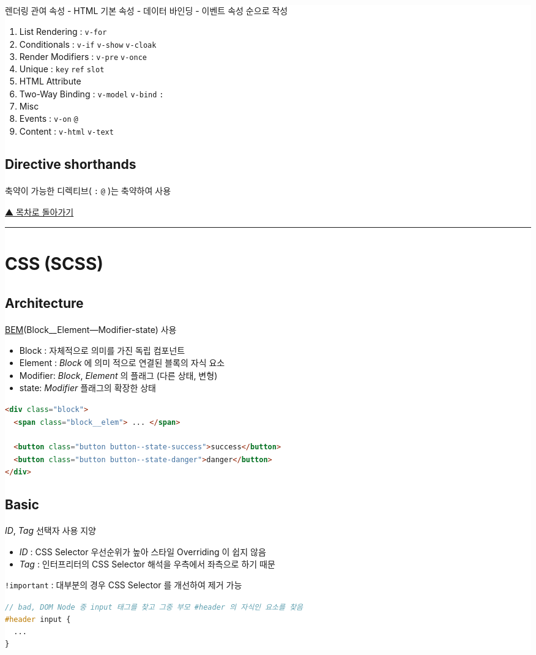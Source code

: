 렌더링 관여 속성 - HTML 기본 속성 - 데이터 바인딩 - 이벤트 속성 순으로 작성

1. List Rendering : `v-for` 
2. Conditionals : `v-if` `v-show` `v-cloak`
3. Render Modifiers : `v-pre` `v-once`
4. Unique : `key` `ref` `slot`
5. HTML Attribute 
6. Two-Way Binding : `v-model` `v-bind` `:`
7. Misc 
8. Events : `v-on` `@`
9. Content : `v-html` `v-text`

## Directive shorthands

축약이 가능한 디렉티브( `:` `@` )는 축약하여 사용

[▲ 목차로 돌아가기](#TOC)

------

# CSS (SCSS)

## Architecture

[BEM](http://getbem.com/)(Block__Element—Modifier-state) 사용

- Block : 자체적으로 의미를 가진 독립 컴포넌트
- Element : *Block* 에 의미 적으로 연결된 블록의 자식 요소
- Modifier: *Block*, *Element* 의 플래그 (다른 상태, 변형)
- state: *Modifier* 플래그의 확장한 상태

```html
<div class="block">
  <span class="block__elem"> ... </span>

  <button class="button button--state-success">success</button>
  <button class="button button--state-danger">danger</button>
</div>
```

## Basic

*ID*, *Tag* 선택자 사용 지양

- *ID* :  CSS Selector 우선순위가 높아 스타일 Overriding 이 쉽지 않음
- *Tag* : 인터프리터의 CSS Selector 해석을 우측에서 좌측으로 하기 때문

`!important` : 대부분의 경우 CSS Selector 를 개선하여 제거 가능

```scss
// bad, DOM Node 중 input 태그를 찾고 그중 부모 #header 의 자식인 요소를 찾음
#header input {
  ...
}
```
